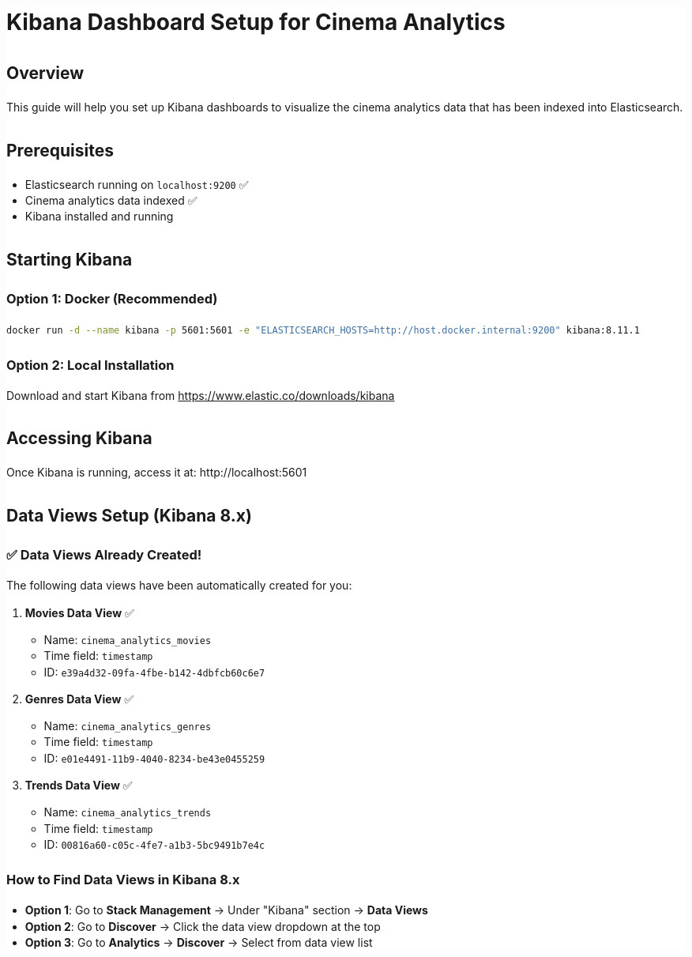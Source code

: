 # Kibana Dashboard Setup for Cinema Analytics

## Overview
This guide will help you set up Kibana dashboards to visualize the cinema analytics data that has been indexed into Elasticsearch.

## Prerequisites
- Elasticsearch running on `localhost:9200` ✅
- Cinema analytics data indexed ✅
- Kibana installed and running

## Starting Kibana

### Option 1: Docker (Recommended)
```bash
docker run -d --name kibana -p 5601:5601 -e "ELASTICSEARCH_HOSTS=http://host.docker.internal:9200" kibana:8.11.1
```

### Option 2: Local Installation
Download and start Kibana from https://www.elastic.co/downloads/kibana

## Accessing Kibana
Once Kibana is running, access it at: http://localhost:5601

## Data Views Setup (Kibana 8.x)

### ✅ Data Views Already Created!
The following data views have been automatically created for you:

1. **Movies Data View** ✅
   - Name: `cinema_analytics_movies`
   - Time field: `timestamp`
   - ID: `e39a4d32-09fa-4fbe-b142-4dbfcb60c6e7`

2. **Genres Data View** ✅
   - Name: `cinema_analytics_genres`
   - Time field: `timestamp`
   - ID: `e01e4491-11b9-4040-8234-be43e0455259`

3. **Trends Data View** ✅
   - Name: `cinema_analytics_trends`
   - Time field: `timestamp`
   - ID: `00816a60-c05c-4fe7-a1b3-5bc9491b7e4c`

### How to Find Data Views in Kibana 8.x
- **Option 1**: Go to **Stack Management** → Under "Kibana" section → **Data Views**
- **Option 2**: Go to **Discover** → Click the data view dropdown at the top
- **Option 3**: Go to **Analytics** → **Discover** → Select from data view list
